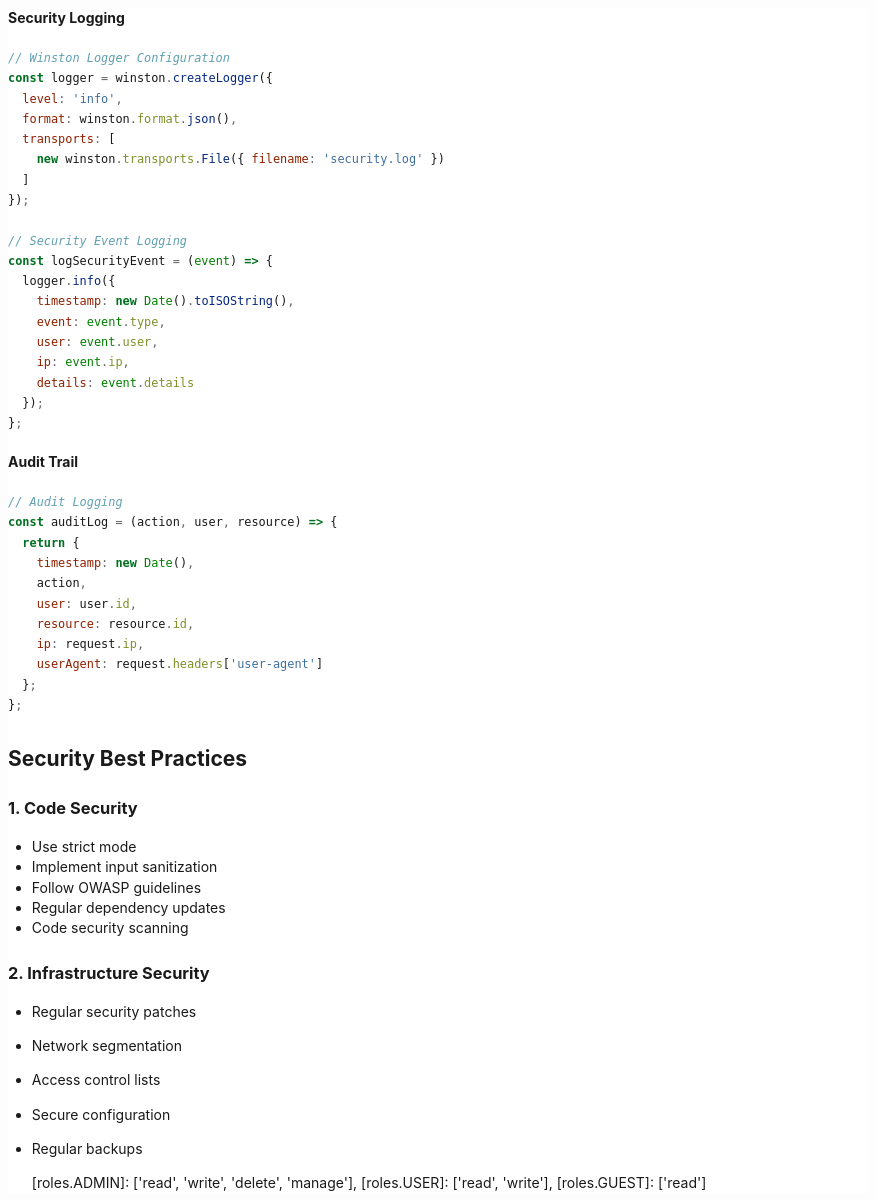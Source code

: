 #### Security Logging
```javascript
// Winston Logger Configuration
const logger = winston.createLogger({
  level: 'info',
  format: winston.format.json(),
  transports: [
    new winston.transports.File({ filename: 'security.log' })
  ]
});

// Security Event Logging
const logSecurityEvent = (event) => {
  logger.info({
    timestamp: new Date().toISOString(),
    event: event.type,
    user: event.user,
    ip: event.ip,
    details: event.details
  });
};
```

#### Audit Trail
```javascript
// Audit Logging
const auditLog = (action, user, resource) => {
  return {
    timestamp: new Date(),
    action,
    user: user.id,
    resource: resource.id,
    ip: request.ip,
    userAgent: request.headers['user-agent']
  };
};
```

## Security Best Practices

### 1. Code Security

- Use strict mode
- Implement input sanitization
- Follow OWASP guidelines
- Regular dependency updates
- Code security scanning

### 2. Infrastructure Security

- Regular security patches
- Network segmentation
- Access control lists
- Secure configuration
- Regular backups


  [roles.ADMIN]: ['read', 'write', 'delete', 'manage'],
  [roles.USER]: ['read', 'write'],
  [roles.GUEST]: ['read']